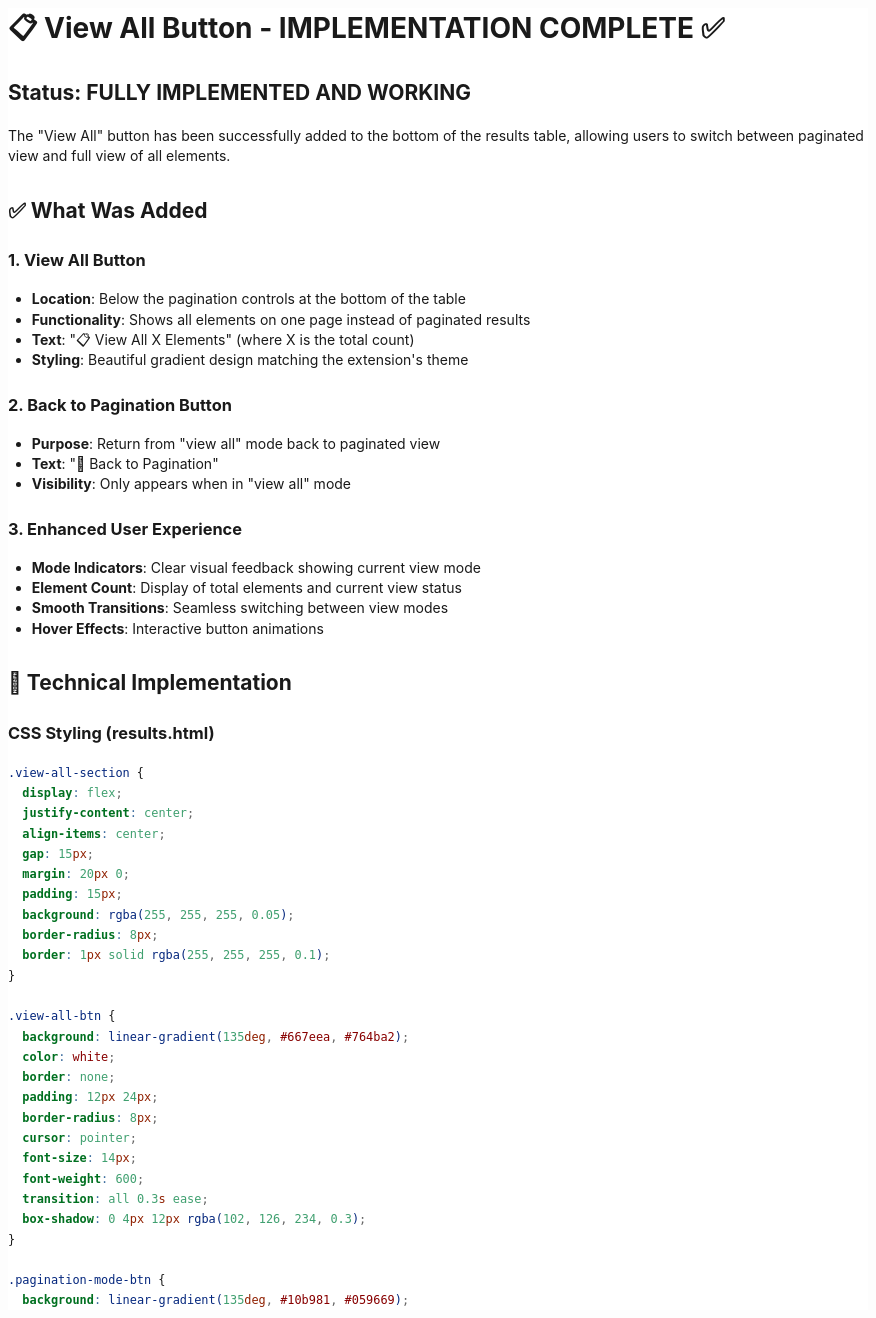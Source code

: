 # 📋 View All Button - IMPLEMENTATION COMPLETE ✅

## Status: FULLY IMPLEMENTED AND WORKING

The "View All" button has been successfully added to the bottom of the results table, allowing users to switch between paginated view and full view of all elements.

## ✅ What Was Added

### 1. View All Button

- **Location**: Below the pagination controls at the bottom of the table
- **Functionality**: Shows all elements on one page instead of paginated results
- **Text**: "📋 View All X Elements" (where X is the total count)
- **Styling**: Beautiful gradient design matching the extension's theme

### 2. Back to Pagination Button

- **Purpose**: Return from "view all" mode back to paginated view
- **Text**: "📑 Back to Pagination"
- **Visibility**: Only appears when in "view all" mode

### 3. Enhanced User Experience

- **Mode Indicators**: Clear visual feedback showing current view mode
- **Element Count**: Display of total elements and current view status
- **Smooth Transitions**: Seamless switching between view modes
- **Hover Effects**: Interactive button animations

## 🔧 Technical Implementation

### CSS Styling (results.html)

```css
.view-all-section {
  display: flex;
  justify-content: center;
  align-items: center;
  gap: 15px;
  margin: 20px 0;
  padding: 15px;
  background: rgba(255, 255, 255, 0.05);
  border-radius: 8px;
  border: 1px solid rgba(255, 255, 255, 0.1);
}

.view-all-btn {
  background: linear-gradient(135deg, #667eea, #764ba2);
  color: white;
  border: none;
  padding: 12px 24px;
  border-radius: 8px;
  cursor: pointer;
  font-size: 14px;
  font-weight: 600;
  transition: all 0.3s ease;
  box-shadow: 0 4px 12px rgba(102, 126, 234, 0.3);
}

.pagination-mode-btn {
  background: linear-gradient(135deg, #10b981, #059669);
```